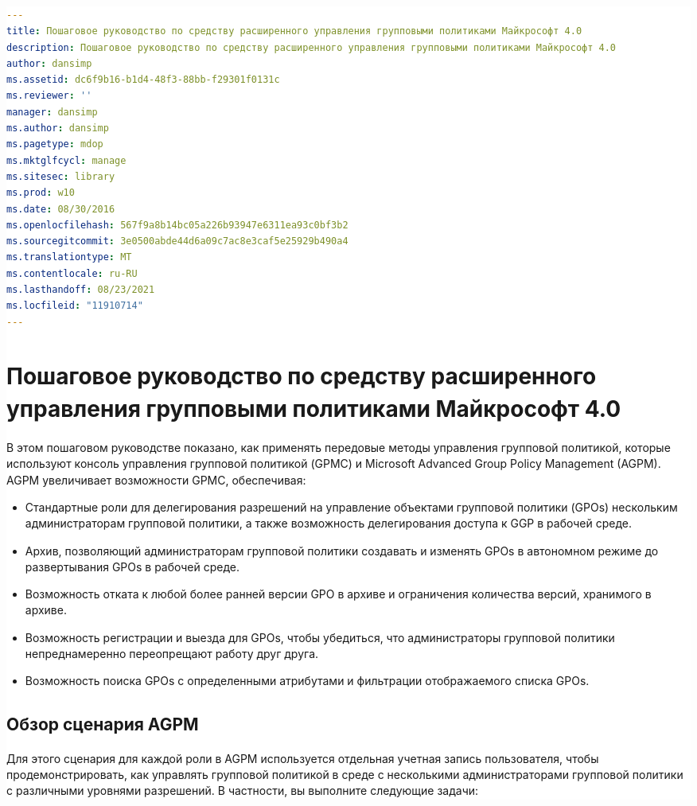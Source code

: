 ```yaml
---
title: Пошаговое руководство по средству расширенного управления групповыми политиками Майкрософт 4.0
description: Пошаговое руководство по средству расширенного управления групповыми политиками Майкрософт 4.0
author: dansimp
ms.assetid: dc6f9b16-b1d4-48f3-88bb-f29301f0131c
ms.reviewer: ''
manager: dansimp
ms.author: dansimp
ms.pagetype: mdop
ms.mktglfcycl: manage
ms.sitesec: library
ms.prod: w10
ms.date: 08/30/2016
ms.openlocfilehash: 567f9a8b14bc05a226b93947e6311ea93c0bf3b2
ms.sourcegitcommit: 3e0500abde44d6a09c7ac8e3caf5e25929b490a4
ms.translationtype: MT
ms.contentlocale: ru-RU
ms.lasthandoff: 08/23/2021
ms.locfileid: "11910714"
---
```

# <a name="step-by-step-guide-for-microsoft-advanced-group-policy-management-40"></a>Пошаговое руководство по средству расширенного управления групповыми политиками Майкрософт 4.0


В этом пошаговом руководстве показано, как применять передовые методы управления групповой политикой, которые используют консоль управления групповой политикой (GPMC) и Microsoft Advanced Group Policy Management (AGPM). AGPM увеличивает возможности GPMC, обеспечивая:

-   Стандартные роли для делегирования разрешений на управление объектами групповой политики (GPOs) нескольким администраторам групповой политики, а также возможность делегирования доступа к GGP в рабочей среде.

-   Архив, позволяющий администраторам групповой политики создавать и изменять GPOs в автономном режиме до развертывания GPOs в рабочей среде.

-   Возможность отката к любой более ранней версии GPO в архиве и ограничения количества версий, хранимого в архиве.

-   Возможность регистрации и выезда для GPOs, чтобы убедиться, что администраторы групповой политики непреднамеренно переопрещают работу друг друга.

-   Возможность поиска GPOs с определенными атрибутами и фильтрации отображаемого списка GPOs.

## <a name="agpm-scenario-overview"></a>Обзор сценария AGPM


Для этого сценария для каждой роли в AGPM используется отдельная учетная запись пользователя, чтобы продемонстрировать, как управлять групповой политикой в среде с несколькими администраторами групповой политики с различными уровнями разрешений. В частности, вы выполните следующие задачи:
